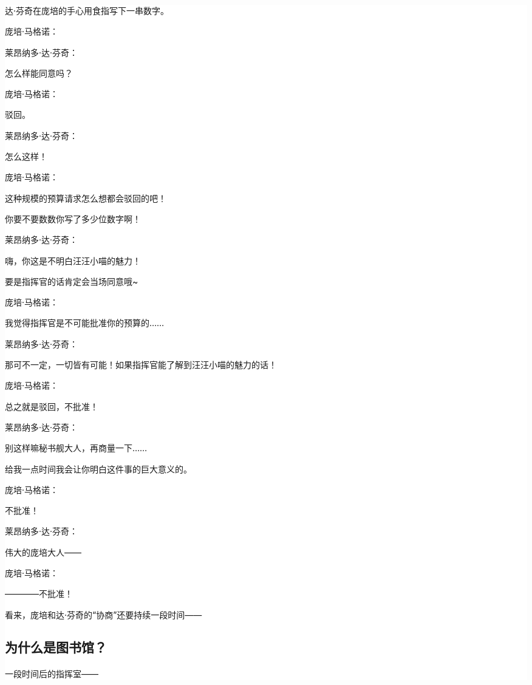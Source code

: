 达·芬奇在庞培的手心用食指写下一串数字。

庞培·马格诺：

莱昂纳多·达·芬奇：

怎么样能同意吗？

庞培·马格诺：

驳回。

莱昂纳多·达·芬奇：

怎么这样！

庞培·马格诺：

这种规模的预算请求怎么想都会驳回的吧！

你要不要数数你写了多少位数字啊！

莱昂纳多·达·芬奇：

嗨，你这是不明白汪汪小喵的魅力！

要是指挥官的话肯定会当场同意哦~

庞培·马格诺：

我觉得指挥官是不可能批准你的预算的……

莱昂纳多·达·芬奇：

那可不一定，一切皆有可能！如果指挥官能了解到汪汪小喵的魅力的话！

庞培·马格诺：

总之就是驳回，不批准！

莱昂纳多·达·芬奇：

别这样嘛秘书舰大人，再商量一下……

给我一点时间我会让你明白这件事的巨大意义的。

庞培·马格诺：

不批准！

莱昂纳多·达·芬奇：

伟大的庞培大人——

庞培·马格诺：

————不批准！

看来，庞培和达·芬奇的“协商”还要持续一段时间——


## 为什么是图书馆？

一段时间后的指挥室——
